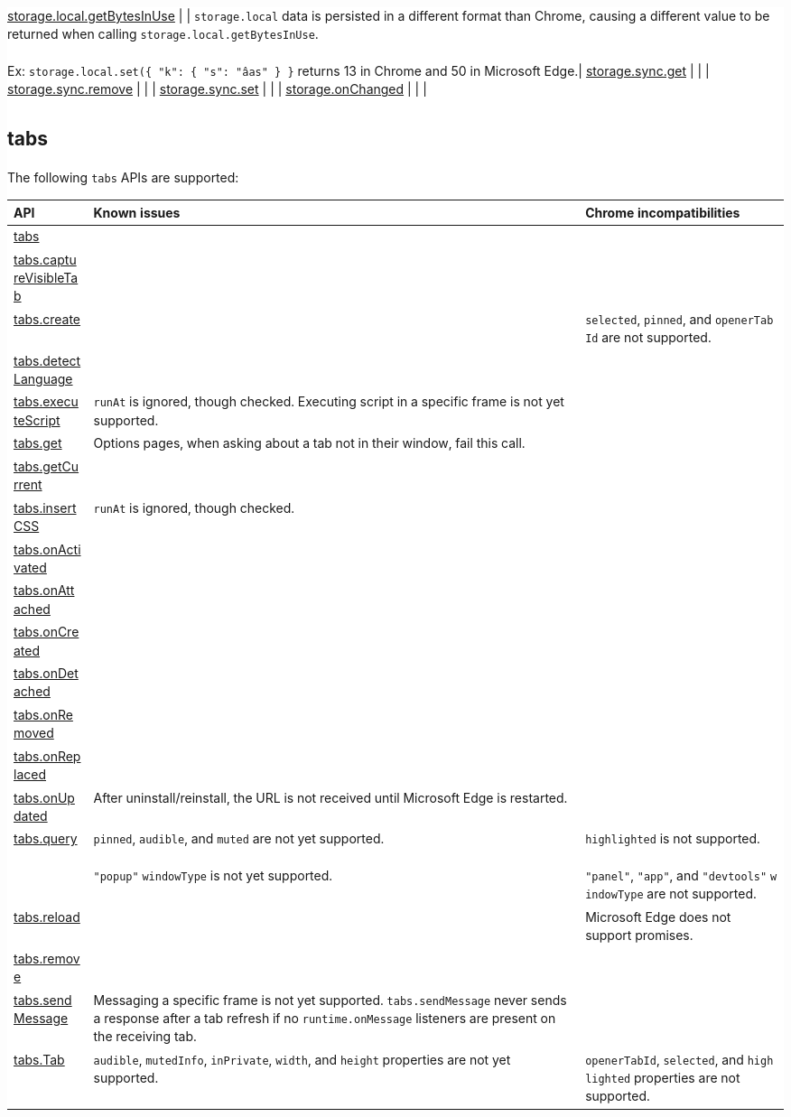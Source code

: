 [storage.local.getBytesInUse](https://developer.mozilla.org/en-US/Add-ons/WebExtensions/API/Storage/StorageArea/getBytesInUse) | | `storage.local` data is persisted in a different format than Chrome, causing a different value to be returned when calling `storage.local.getBytesInUse`.  <br/><br/>Ex: `storage.local.set({ "k": { "s": "âas" } }` returns 13 in Chrome and 50 in Microsoft Edge.|
[storage.sync.get](https://developer.mozilla.org/en-US/docs/Mozilla/Add-ons/WebExtensions/API/storage/StorageArea/get) | | |
[storage.sync.remove](https://developer.mozilla.org/en-US/docs/Mozilla/Add-ons/WebExtensions/API/storage/StorageArea/remove) | | |
[storage.sync.set](https://developer.mozilla.org/en-US/docs/Mozilla/Add-ons/WebExtensions/API/storage/StorageArea/set) | | |
[storage.onChanged](https://developer.mozilla.org/en-US/docs/Mozilla/Add-ons/WebExtensions/API/storage/onChanged) | | |

## tabs

The following `tabs` APIs are supported:

API | Known issues | Chrome incompatibilities
:------------ | :------------- | :----------------
[tabs](https://developer.mozilla.org/en-US/docs/Mozilla/Add-ons/WebExtensions/API/tabs) | | |
[tabs.captureVisibleTab](https://developer.mozilla.org/en-US/docs/Mozilla/Add-ons/WebExtensions/API/tabs/captureVisibleTab) | | |
[tabs.create](https://developer.mozilla.org/en-US/docs/Mozilla/Add-ons/WebExtensions/API/tabs/create) | | `selected`, `pinned`, and `openerTabId` are not supported. |
[tabs.detectLanguage](https://developer.mozilla.org/en-US/docs/Mozilla/Add-ons/WebExtensions/API/tabs/detectLanguage) | | |
[tabs.executeScript](https://developer.mozilla.org/en-US/docs/Mozilla/Add-ons/WebExtensions/API/tabs/executeScript) | `runAt` is ignored, though checked. Executing script in a specific frame is not yet supported. | |
[tabs.get](https://developer.mozilla.org/en-US/docs/Mozilla/Add-ons/WebExtensions/API/tabs/get) | Options pages, when asking about a tab not in their window, fail this call. | |
[tabs.getCurrent](https://developer.mozilla.org/en-US/docs/Mozilla/Add-ons/WebExtensions/API/tabs/getCurrent) | | |
[tabs.insertCSS](https://developer.mozilla.org/en-US/docs/Mozilla/Add-ons/WebExtensions/API/tabs/insertCSS) | `runAt` is ignored, though checked. | |
[tabs.onActivated](https://developer.mozilla.org/en-US/docs/Mozilla/Add-ons/WebExtensions/API/tabs/onActivated) | | |
[tabs.onAttached](https://developer.mozilla.org/en-US/docs/Mozilla/Add-ons/WebExtensions/API/tabs/onAttached) | | |
[tabs.onCreated](https://developer.mozilla.org/en-US/docs/Mozilla/Add-ons/WebExtensions/API/tabs/onCreated) | | |
[tabs.onDetached](https://developer.mozilla.org/en-US/docs/Mozilla/Add-ons/WebExtensions/API/tabs) | | |
[tabs.onRemoved](https://developer.mozilla.org/en-US/docs/Mozilla/Add-ons/WebExtensions/API/tabs/onRemoved) | | |
[tabs.onReplaced](https://developer.mozilla.org/en-US/Add-ons/WebExtensions/API/tabs/onReplaced) | | |
[tabs.onUpdated](https://developer.mozilla.org/en-US/docs/Mozilla/Add-ons/WebExtensions/API/tabs/onUpdated) | After uninstall/reinstall, the URL is not received until Microsoft Edge is restarted. | |
[tabs.query](https://developer.mozilla.org/en-US/docs/Mozilla/Add-ons/WebExtensions/API/tabs/query) | `pinned`, `audible`, and `muted` are not yet supported. <br/><br/> `"popup"` `windowType` is not yet supported. | `highlighted` is not supported. <br/><br/> `"panel"`, `"app"`, and `"devtools"` `windowType` are not supported. |
[tabs.reload](https://developer.mozilla.org/en-US/Add-ons/WebExtensions/API/tabs/reload) | | Microsoft Edge does not support promises. |
[tabs.remove](https://developer.mozilla.org/en-US/docs/Mozilla/Add-ons/WebExtensions/API/tabs/remove) | | |
[tabs.sendMessage](https://developer.mozilla.org/en-US/docs/Mozilla/Add-ons/WebExtensions/API/tabs/sendMessage) | Messaging a specific frame is not yet supported. `tabs.sendMessage` never sends a response after a tab refresh if no `runtime.onMessage` listeners are present on the receiving tab. | |
[tabs.Tab](https://developer.mozilla.org/en-US/docs/Mozilla/Add-ons/WebExtensions/API/tabs/Tab) | `audible`, `mutedInfo`, `inPrivate`, `width`, and `height` properties are not yet supported. | `openerTabId`, `selected`, and `highlighted` properties are not supported. |